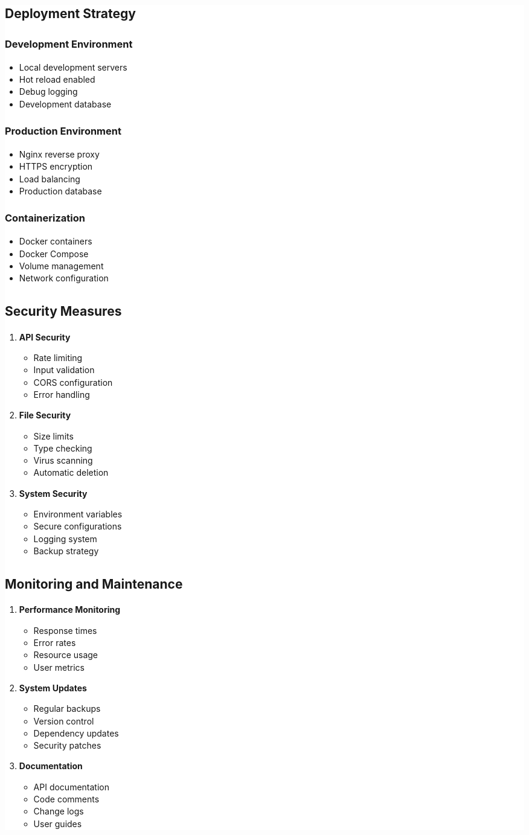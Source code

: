 ## Deployment Strategy

### Development Environment
- Local development servers
- Hot reload enabled
- Debug logging
- Development database

### Production Environment
- Nginx reverse proxy
- HTTPS encryption
- Load balancing
- Production database

### Containerization
- Docker containers
- Docker Compose
- Volume management
- Network configuration

## Security Measures

1. **API Security**
   - Rate limiting
   - Input validation
   - CORS configuration
   - Error handling

2. **File Security**
   - Size limits
   - Type checking
   - Virus scanning
   - Automatic deletion

3. **System Security**
   - Environment variables
   - Secure configurations
   - Logging system
   - Backup strategy

## Monitoring and Maintenance

1. **Performance Monitoring**
   - Response times
   - Error rates
   - Resource usage
   - User metrics

2. **System Updates**
   - Regular backups
   - Version control
   - Dependency updates
   - Security patches

3. **Documentation**
   - API documentation
   - Code comments
   - Change logs
   - User guides
